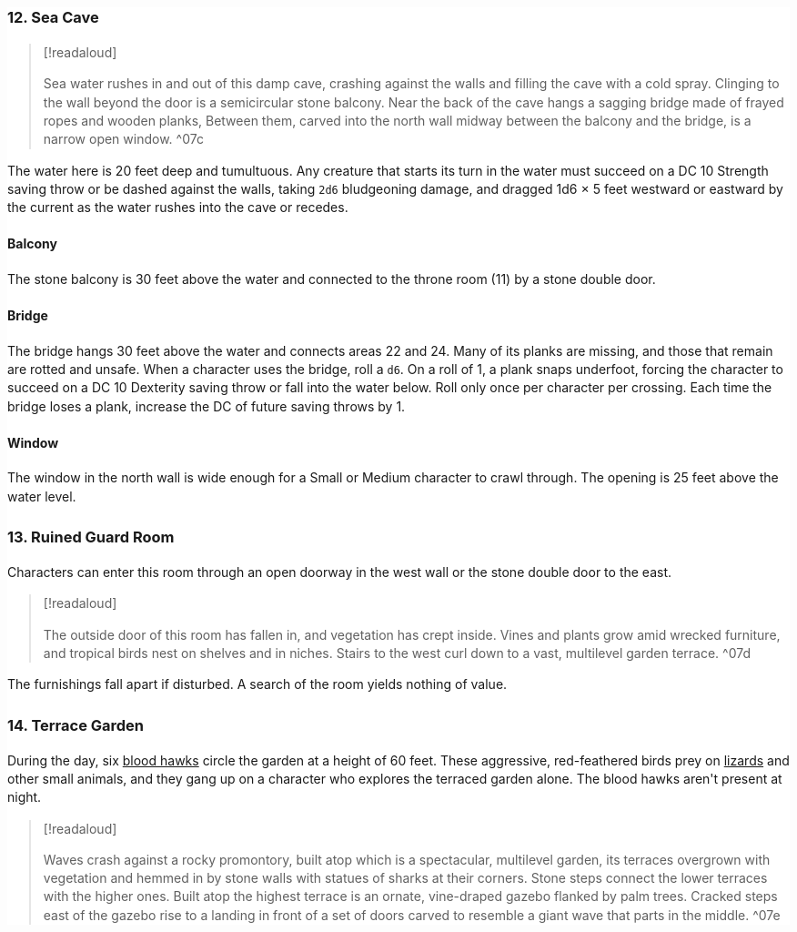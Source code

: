 ### 12. Sea Cave

> [!readaloud] 
> 
> Sea water rushes in and out of this damp cave, crashing against the walls and filling the cave with a cold spray. Clinging to the wall beyond the door is a semicircular stone balcony. Near the back of the cave hangs a sagging bridge made of frayed ropes and wooden planks, Between them, carved into the north wall midway between the balcony and the bridge, is a narrow open window.
^07c

The water here is 20 feet deep and tumultuous. Any creature that starts its turn in the water must succeed on a DC 10 Strength saving throw or be dashed against the walls, taking `2d6` bludgeoning damage, and dragged 1d6 × 5 feet westward or eastward by the current as the water rushes into the cave or recedes.

#### Balcony

The stone balcony is 30 feet above the water and connected to the throne room (11) by a stone double door.

#### Bridge

The bridge hangs 30 feet above the water and connects areas 22 and 24. Many of its planks are missing, and those that remain are rotted and unsafe. When a character uses the bridge, roll a `d6`. On a roll of 1, a plank snaps underfoot, forcing the character to succeed on a DC 10 Dexterity saving throw or fall into the water below. Roll only once per character per crossing. Each time the bridge loses a plank, increase the DC of future saving throws by 1.

#### Window

The window in the north wall is wide enough for a Small or Medium character to crawl through. The opening is 25 feet above the water level.

### 13. Ruined Guard Room

Characters can enter this room through an open doorway in the west wall or the stone double door to the east.

> [!readaloud] 
> 
> The outside door of this room has fallen in, and vegetation has crept inside. Vines and plants grow amid wrecked furniture, and tropical birds nest on shelves and in niches. Stairs to the west curl down to a vast, multilevel garden terrace.
^07d

The furnishings fall apart if disturbed. A search of the room yields nothing of value.

### 14. Terrace Garden

During the day, six [blood hawks](Mechanics/bestiary/beast/blood-hawk.md) circle the garden at a height of 60 feet. These aggressive, red-feathered birds prey on [lizards](Mechanics/bestiary/beast/lizard.md) and other small animals, and they gang up on a character who explores the terraced garden alone. The blood hawks aren't present at night.

> [!readaloud] 
> 
> Waves crash against a rocky promontory, built atop which is a spectacular, multilevel garden, its terraces overgrown with vegetation and hemmed in by stone walls with statues of sharks at their corners. Stone steps connect the lower terraces with the higher ones. Built atop the highest terrace is an ornate, vine-draped gazebo flanked by palm trees. Cracked steps east of the gazebo rise to a landing in front of a set of doors carved to resemble a giant wave that parts in the middle.
^07e
